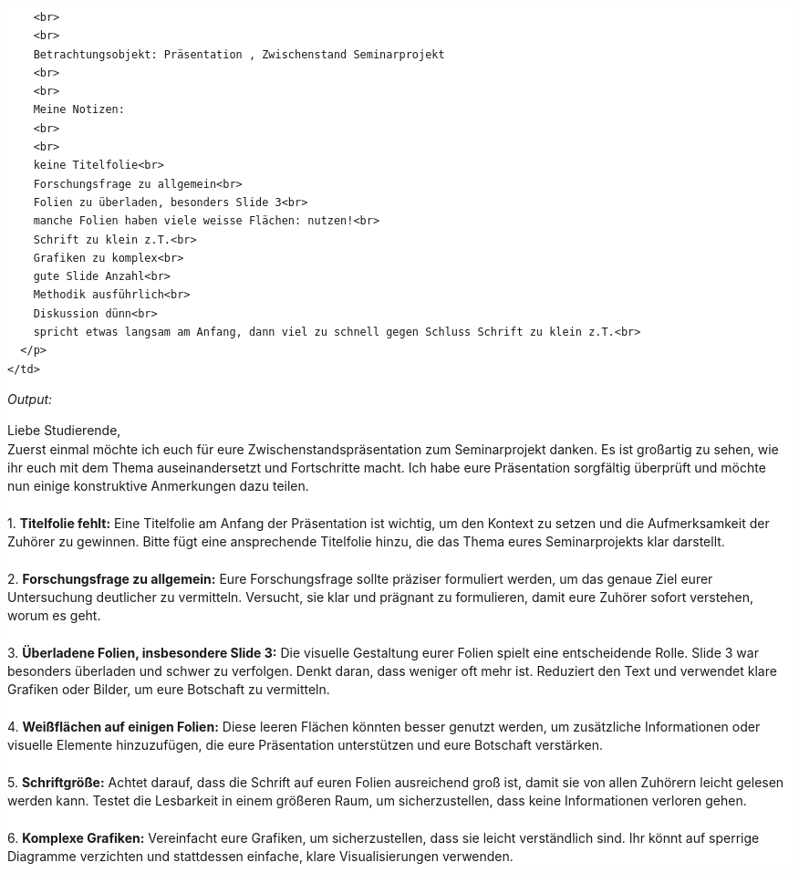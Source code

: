         <br>
        <br>
        Betrachtungsobjekt: Präsentation , Zwischenstand Seminarprojekt
        <br>
        <br>
        Meine Notizen:
        <br>
        <br>
        keine Titelfolie<br>
        Forschungsfrage zu allgemein<br>
        Folien zu überladen, besonders Slide 3<br>
        manche Folien haben viele weisse Flächen: nutzen!<br>
        Schrift zu klein z.T.<br>
        Grafiken zu komplex<br>
        gute Slide Anzahl<br>
        Methodik ausführlich<br>
        Diskussion dünn<br>
        spricht etwas langsam am Anfang, dann viel zu schnell gegen Schluss Schrift zu klein z.T.<br>
      </p>
    </td>
  </tr>
  <tr>
    <td bgcolor="white"><i>Output:</i></td>
  </tr>
  <tr>
    <td bgcolor="white">
     <p>
      Liebe Studierende,
      <br>
      Zuerst einmal möchte ich euch für eure Zwischenstandspräsentation zum Seminarprojekt danken. Es ist großartig zu sehen, wie ihr euch mit dem Thema auseinandersetzt und Fortschritte macht. Ich habe eure Präsentation sorgfältig überprüft und möchte nun einige konstruktive Anmerkungen dazu teilen.
      <br>
      <br>
      1. <strong>Titelfolie fehlt:</strong> Eine Titelfolie am Anfang der Präsentation ist wichtig, um den Kontext zu setzen und die Aufmerksamkeit der Zuhörer zu gewinnen. Bitte fügt eine ansprechende Titelfolie hinzu, die das Thema eures Seminarprojekts klar darstellt.
      <br>
      <br>
      2. <strong>Forschungsfrage zu allgemein:</strong> Eure Forschungsfrage sollte präziser formuliert werden, um das genaue Ziel eurer Untersuchung deutlicher zu vermitteln. Versucht, sie klar und prägnant zu formulieren, damit eure Zuhörer sofort verstehen, worum es geht.
      <br>
      <br>
      3. <strong>Überladene Folien, insbesondere Slide 3:</strong> Die visuelle Gestaltung eurer Folien spielt eine entscheidende Rolle. Slide 3 war besonders überladen und schwer zu verfolgen. Denkt daran, dass weniger oft mehr ist. Reduziert den Text und verwendet klare Grafiken oder Bilder, um eure Botschaft zu vermitteln.
      <br>
      <br>
      4. <strong>Weißflächen auf einigen Folien:</strong> Diese leeren Flächen könnten besser genutzt werden, um zusätzliche Informationen oder visuelle Elemente hinzuzufügen, die eure Präsentation unterstützen und eure Botschaft verstärken.
      <br>
      <br>
      5. <strong>Schriftgröße:</strong> Achtet darauf, dass die Schrift auf euren Folien ausreichend groß ist, damit sie von allen Zuhörern leicht gelesen werden kann. Testet die Lesbarkeit in einem größeren Raum, um sicherzustellen, dass keine Informationen verloren gehen.
      <br>
      <br>
      6. <strong>Komplexe Grafiken:</strong> Vereinfacht eure Grafiken, um sicherzustellen, dass sie leicht verständlich sind. Ihr könnt auf sperrige Diagramme verzichten und stattdessen einfache, klare Visualisierungen verwenden.
      <br>